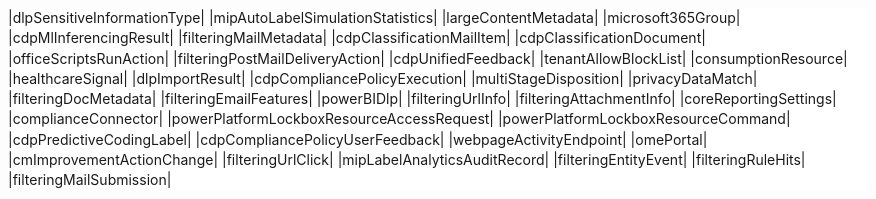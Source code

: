 |dlpSensitiveInformationType|
|mipAutoLabelSimulationStatistics|
|largeContentMetadata|
|microsoft365Group|
|cdpMlInferencingResult|
|filteringMailMetadata|
|cdpClassificationMailItem|
|cdpClassificationDocument|
|officeScriptsRunAction|
|filteringPostMailDeliveryAction|
|cdpUnifiedFeedback|
|tenantAllowBlockList|
|consumptionResource|
|healthcareSignal|
|dlpImportResult|
|cdpCompliancePolicyExecution|
|multiStageDisposition|
|privacyDataMatch|
|filteringDocMetadata|
|filteringEmailFeatures|
|powerBIDlp|
|filteringUrlInfo|
|filteringAttachmentInfo|
|coreReportingSettings|
|complianceConnector|
|powerPlatformLockboxResourceAccessRequest|
|powerPlatformLockboxResourceCommand|
|cdpPredictiveCodingLabel|
|cdpCompliancePolicyUserFeedback|
|webpageActivityEndpoint|
|omePortal|
|cmImprovementActionChange|
|filteringUrlClick|
|mipLabelAnalyticsAuditRecord|
|filteringEntityEvent|
|filteringRuleHits|
|filteringMailSubmission|